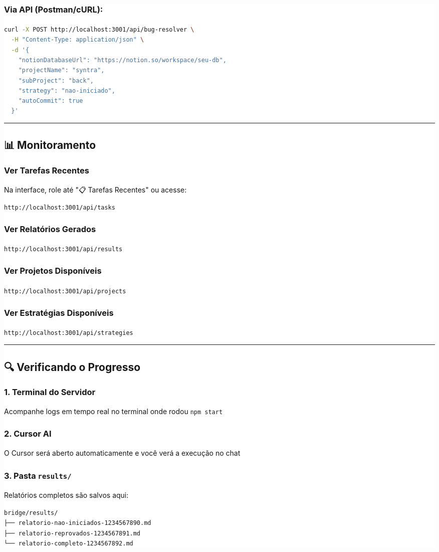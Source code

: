 ### Via API (Postman/cURL):

```bash
curl -X POST http://localhost:3001/api/bug-resolver \
  -H "Content-Type: application/json" \
  -d '{
    "notionDatabaseUrl": "https://notion.so/workspace/seu-db",
    "projectName": "syntra",
    "subProject": "back",
    "strategy": "nao-iniciado",
    "autoCommit": true
  }'
```

---

## 📊 Monitoramento

### Ver Tarefas Recentes
Na interface, role até "📋 Tarefas Recentes" ou acesse:
```
http://localhost:3001/api/tasks
```

### Ver Relatórios Gerados
```
http://localhost:3001/api/results
```

### Ver Projetos Disponíveis
```
http://localhost:3001/api/projects
```

### Ver Estratégias Disponíveis
```
http://localhost:3001/api/strategies
```

---

## 🔍 Verificando o Progresso

### 1. Terminal do Servidor
Acompanhe logs em tempo real no terminal onde rodou `npm start`

### 2. Cursor AI
O Cursor será aberto automaticamente e você verá a execução no chat

### 3. Pasta `results/`
Relatórios completos são salvos aqui:
```
bridge/results/
├── relatorio-nao-iniciados-1234567890.md
├── relatorio-reprovados-1234567891.md
└── relatorio-completo-1234567892.md
```
